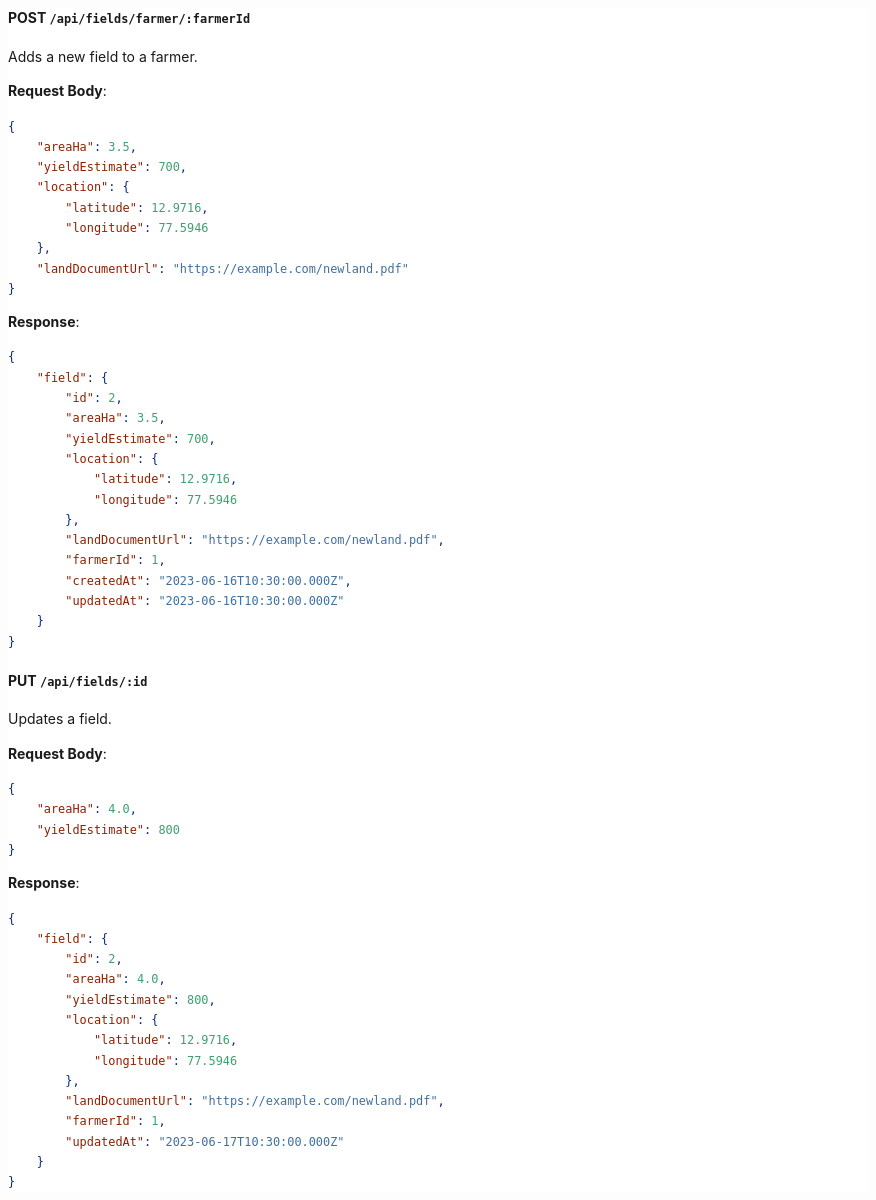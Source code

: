 #### POST `/api/fields/farmer/:farmerId`

Adds a new field to a farmer.

**Request Body**:

```json
{
	"areaHa": 3.5,
	"yieldEstimate": 700,
	"location": {
		"latitude": 12.9716,
		"longitude": 77.5946
	},
	"landDocumentUrl": "https://example.com/newland.pdf"
}
```

**Response**:

```json
{
	"field": {
		"id": 2,
		"areaHa": 3.5,
		"yieldEstimate": 700,
		"location": {
			"latitude": 12.9716,
			"longitude": 77.5946
		},
		"landDocumentUrl": "https://example.com/newland.pdf",
		"farmerId": 1,
		"createdAt": "2023-06-16T10:30:00.000Z",
		"updatedAt": "2023-06-16T10:30:00.000Z"
	}
}
```

#### PUT `/api/fields/:id`

Updates a field.

**Request Body**:

```json
{
	"areaHa": 4.0,
	"yieldEstimate": 800
}
```

**Response**:

```json
{
	"field": {
		"id": 2,
		"areaHa": 4.0,
		"yieldEstimate": 800,
		"location": {
			"latitude": 12.9716,
			"longitude": 77.5946
		},
		"landDocumentUrl": "https://example.com/newland.pdf",
		"farmerId": 1,
		"updatedAt": "2023-06-17T10:30:00.000Z"
	}
}
```
